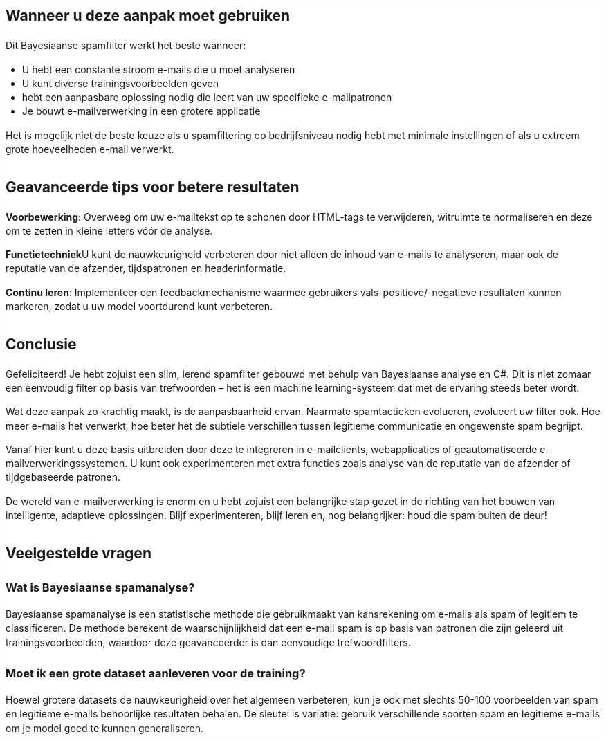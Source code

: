 ## Wanneer u deze aanpak moet gebruiken

Dit Bayesiaanse spamfilter werkt het beste wanneer:
- U hebt een constante stroom e-mails die u moet analyseren
- U kunt diverse trainingsvoorbeelden geven
- hebt een aanpasbare oplossing nodig die leert van uw specifieke e-mailpatronen
- Je bouwt e-mailverwerking in een grotere applicatie

Het is mogelijk niet de beste keuze als u spamfiltering op bedrijfsniveau nodig hebt met minimale instellingen of als u extreem grote hoeveelheden e-mail verwerkt.

## Geavanceerde tips voor betere resultaten

**Voorbewerking**: Overweeg om uw e-mailtekst op te schonen door HTML-tags te verwijderen, witruimte te normaliseren en deze om te zetten in kleine letters vóór de analyse.

**Functietechniek**U kunt de nauwkeurigheid verbeteren door niet alleen de inhoud van e-mails te analyseren, maar ook de reputatie van de afzender, tijdspatronen en headerinformatie.

**Continu leren**: Implementeer een feedbackmechanisme waarmee gebruikers vals-positieve/-negatieve resultaten kunnen markeren, zodat u uw model voortdurend kunt verbeteren.

## Conclusie

Gefeliciteerd! Je hebt zojuist een slim, lerend spamfilter gebouwd met behulp van Bayesiaanse analyse en C#. Dit is niet zomaar een eenvoudig filter op basis van trefwoorden – het is een machine learning-systeem dat met de ervaring steeds beter wordt.

Wat deze aanpak zo krachtig maakt, is de aanpasbaarheid ervan. Naarmate spamtactieken evolueren, evolueert uw filter ook. Hoe meer e-mails het verwerkt, hoe beter het de subtiele verschillen tussen legitieme communicatie en ongewenste spam begrijpt.

Vanaf hier kunt u deze basis uitbreiden door deze te integreren in e-mailclients, webapplicaties of geautomatiseerde e-mailverwerkingssystemen. U kunt ook experimenteren met extra functies zoals analyse van de reputatie van de afzender of tijdgebaseerde patronen.

De wereld van e-mailverwerking is enorm en u hebt zojuist een belangrijke stap gezet in de richting van het bouwen van intelligente, adaptieve oplossingen. Blijf experimenteren, blijf leren en, nog belangrijker: houd die spam buiten de deur!

## Veelgestelde vragen 

### Wat is Bayesiaanse spamanalyse?
Bayesiaanse spamanalyse is een statistische methode die gebruikmaakt van kansrekening om e-mails als spam of legitiem te classificeren. De methode berekent de waarschijnlijkheid dat een e-mail spam is op basis van patronen die zijn geleerd uit trainingsvoorbeelden, waardoor deze geavanceerder is dan eenvoudige trefwoordfilters.

### Moet ik een grote dataset aanleveren voor de training?
Hoewel grotere datasets de nauwkeurigheid over het algemeen verbeteren, kun je ook met slechts 50-100 voorbeelden van spam en legitieme e-mails behoorlijke resultaten behalen. De sleutel is variatie: gebruik verschillende soorten spam en legitieme e-mails om je model goed te kunnen generaliseren.

